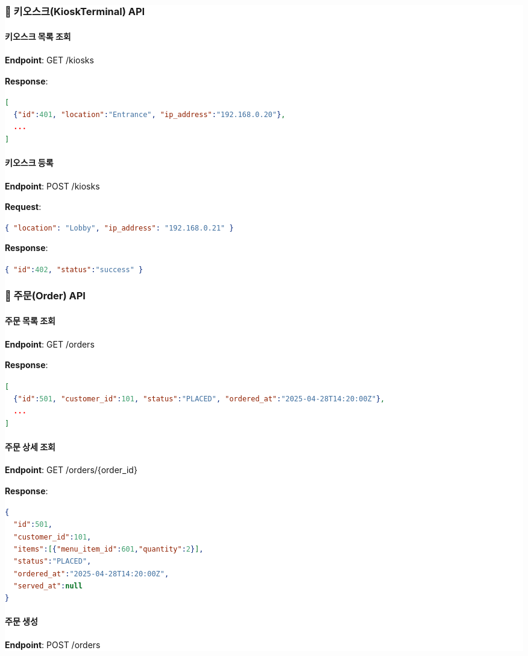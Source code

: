 ### 📍 키오스크(KioskTerminal) API

#### 키오스크 목록 조회
**Endpoint**: GET /kiosks

**Response**:
```json
[
  {"id":401, "location":"Entrance", "ip_address":"192.168.0.20"},
  ...
]
```

#### 키오스크 등록
**Endpoint**: POST /kiosks

**Request**:
```json
{ "location": "Lobby", "ip_address": "192.168.0.21" }
```

**Response**:
```json
{ "id":402, "status":"success" }
```

### 📍 주문(Order) API

#### 주문 목록 조회
**Endpoint**: GET /orders

**Response**:
```json
[
  {"id":501, "customer_id":101, "status":"PLACED", "ordered_at":"2025-04-28T14:20:00Z"},
  ...
]
```

#### 주문 상세 조회
**Endpoint**: GET /orders/{order_id}

**Response**:
```json
{
  "id":501,
  "customer_id":101,
  "items":[{"menu_item_id":601,"quantity":2}],
  "status":"PLACED",
  "ordered_at":"2025-04-28T14:20:00Z",
  "served_at":null
}
```

#### 주문 생성
**Endpoint**: POST /orders
